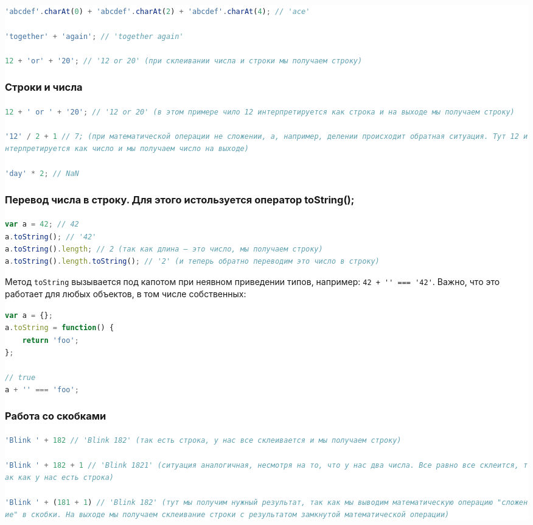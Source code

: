 ```jsx
'abcdef'.charAt(0) + 'abcdef'.charAt(2) + 'abcdef'.charAt(4); // 'ace'

'together' + 'again'; // 'together again'

12 + 'or' + '20'; // '12 or 20' (при склеивании числа и строки мы получаем строку)

```

### Строки и числа

```jsx
12 + ' or ' + '20'; // '12 or 20' (в этом примере чило 12 интерпретируется как строка и на выходе мы получаем строку)

'12' / 2 + 1 // 7; (при математической операции не сложении, а, например, делении происходит обратная ситуация. Тут 12 интерпретируется как число и мы получаем число на выходе)

'day' * 2; // NaN

```

### Перевод числа в строку. Для этого истользуется оператор toString();

```jsx
var a = 42; // 42
a.toString(); // '42'
a.toString().length; // 2 (так как длина — это число, мы получаем строку)
a.toString().length.toString(); // '2' (и теперь обратно переводим это число в строку)

```

Метод `toString` вызывается под капотом при неявном приведении типов, например: `42 + '' === '42'`.
Важно, что это работает для любых объектов, в том числе собственных:

```jsx
var a = {};
a.toString = function() {
	return 'foo';
};

// true
a + '' === 'foo';

```

### Работа со скобками

```jsx
'Blink ' + 182 // 'Blink 182' (так есть строка, у нас все склеивается и мы получаем строку)

'Blink ' + 182 + 1 // 'Blink 1821' (ситуация аналогичная, несмотря на то, что у нас два числа. Все равно все склеится, так как у нас есть строка)

'Blink ' + (181 + 1) // 'Blink 182' (тут мы получим нужный результат, так как мы выводим математическую операцию "сложение" в скобки. На выходе мы получаем склеивание строки с результатом замкнутой математической операции)

```
